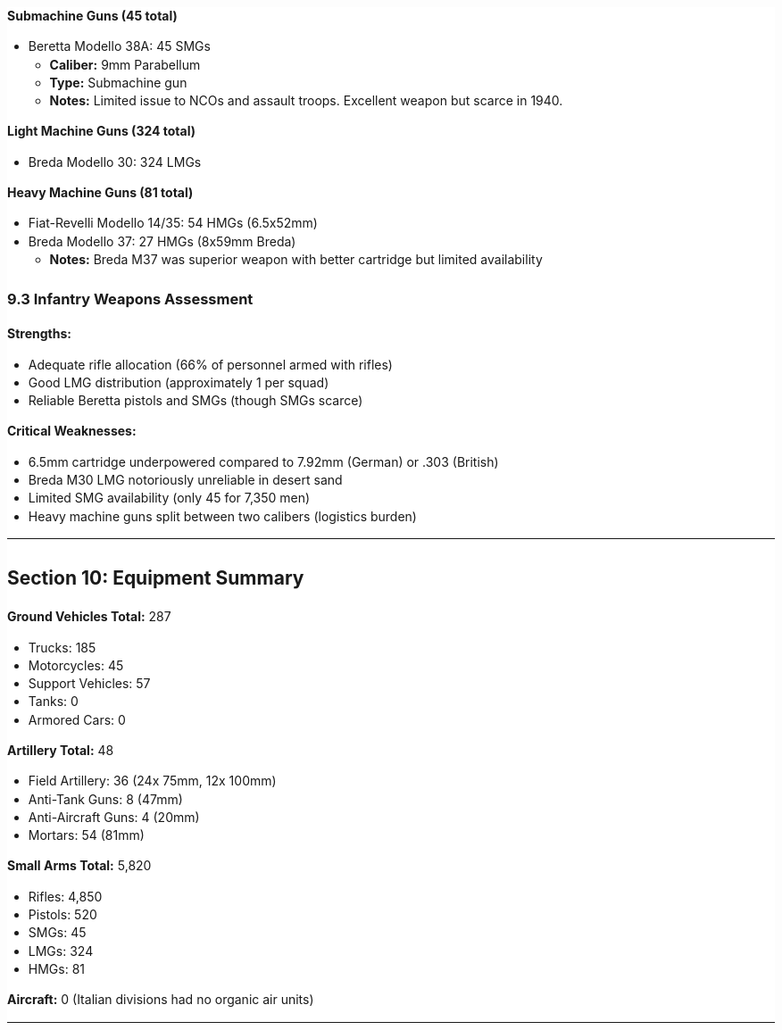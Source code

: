 **Submachine Guns (45 total)**
- Beretta Modello 38A: 45 SMGs
  - **Caliber:** 9mm Parabellum
  - **Type:** Submachine gun
  - **Notes:** Limited issue to NCOs and assault troops. Excellent weapon but scarce in 1940.

**Light Machine Guns (324 total)**
- Breda Modello 30: 324 LMGs

**Heavy Machine Guns (81 total)**
- Fiat-Revelli Modello 14/35: 54 HMGs (6.5x52mm)
- Breda Modello 37: 27 HMGs (8x59mm Breda)
  - **Notes:** Breda M37 was superior weapon with better cartridge but limited availability

### 9.3 Infantry Weapons Assessment

**Strengths:**
- Adequate rifle allocation (66% of personnel armed with rifles)
- Good LMG distribution (approximately 1 per squad)
- Reliable Beretta pistols and SMGs (though SMGs scarce)

**Critical Weaknesses:**
- 6.5mm cartridge underpowered compared to 7.92mm (German) or .303 (British)
- Breda M30 LMG notoriously unreliable in desert sand
- Limited SMG availability (only 45 for 7,350 men)
- Heavy machine guns split between two calibers (logistics burden)

---

## Section 10: Equipment Summary

**Ground Vehicles Total:** 287
- Trucks: 185
- Motorcycles: 45
- Support Vehicles: 57
- Tanks: 0
- Armored Cars: 0

**Artillery Total:** 48
- Field Artillery: 36 (24x 75mm, 12x 100mm)
- Anti-Tank Guns: 8 (47mm)
- Anti-Aircraft Guns: 4 (20mm)
- Mortars: 54 (81mm)

**Small Arms Total:** 5,820
- Rifles: 4,850
- Pistols: 520
- SMGs: 45
- LMGs: 324
- HMGs: 81

**Aircraft:** 0 (Italian divisions had no organic air units)

---
